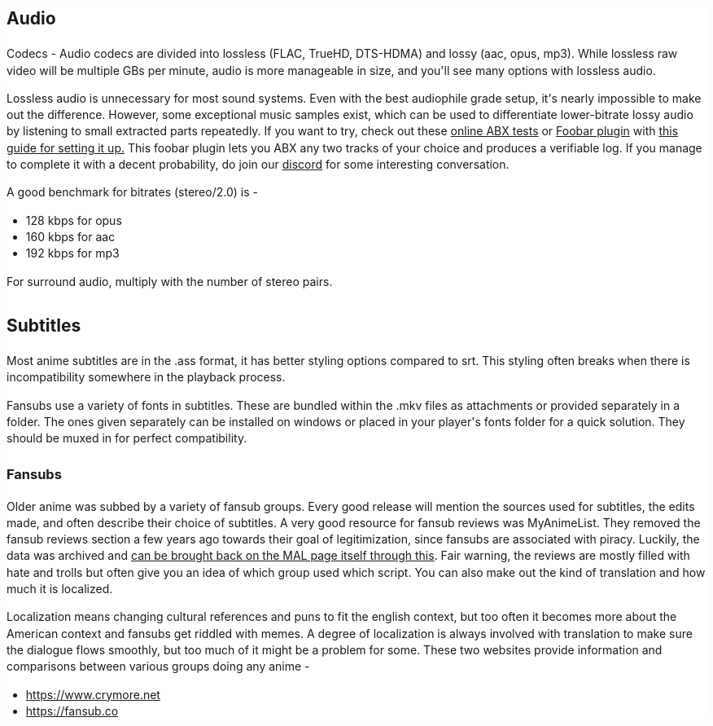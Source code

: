 ## Audio

Codecs - Audio codecs are divided into lossless (FLAC, TrueHD, DTS-HDMA) and lossy (aac, opus, mp3). While lossless raw video will be multiple GBs per minute, audio is more manageable in size, and you'll see many options with lossless audio.

Lossless audio is unnecessary for most sound systems. Even with the best audiophile grade setup, it's nearly impossible to make out the difference. However, some exceptional music samples exist, which can be used to differentiate lower-bitrate lossy audio by listening to small extracted parts repeatedly. If you want to try, check out these [online ABX tests](http://abx.digitalfeed.net) or [Foobar plugin](https://www.foobar2000.org/components/view/foo_abx) with [this guide for setting it up.](https://www.head-fi.org/threads/setting-up-an-abx-test-simple-guide-to-ripping-tagging-transcoding.655879/#post-9268096.) This foobar plugin lets you ABX any two tracks of your choice and produces a verifiable log. If you manage to complete it with a decent probability, do join our [discord](https://discord.gg/snackbox) for some interesting conversation.

A good benchmark for bitrates (stereo/2.0) is -

- 128 kbps for opus
- 160 kbps for aac
- 192 kbps for mp3

For surround audio, multiply with the number of stereo pairs.

## Subtitles

Most anime subtitles are in the .ass format, it has better styling options compared to srt. This styling often breaks when there is incompatibility somewhere in the playback process.

Fansubs use a variety of fonts in subtitles. These are bundled within the .mkv files as attachments or provided separately in a folder. The ones given separately can be installed on windows or placed in your player's fonts folder for a quick solution. They should be muxed in for perfect compatibility.

### Fansubs

Older anime was subbed by a variety of fansub groups. Every good release will mention the sources used for subtitles, the edits made, and often describe their choice of subtitles. A very good resource for fansub reviews was MyAnimeList. They removed the fansub reviews section a few years ago towards their goal of legitimization, since fansubs are associated with piracy. Luckily, the data was archived and [can be brought back on the MAL page itself through this](https://www.reddit.com/r/anime/comments/9kq1ch/bringing_fansubs_back_on_mal/). Fair warning, the reviews are mostly filled with hate and trolls but often give you an idea of which group used which script. You can also make out the kind of translation and how much it is localized.

Localization means changing cultural references and puns to fit the english context, but too often it becomes more about the American context and fansubs get riddled with memes. A degree of localization is always involved with translation to make sure the dialogue flows smoothly, but too much of it might be a problem for some. These two websites provide information and comparisons between various groups doing any anime -

- https://www.crymore.net
- https://fansub.co
